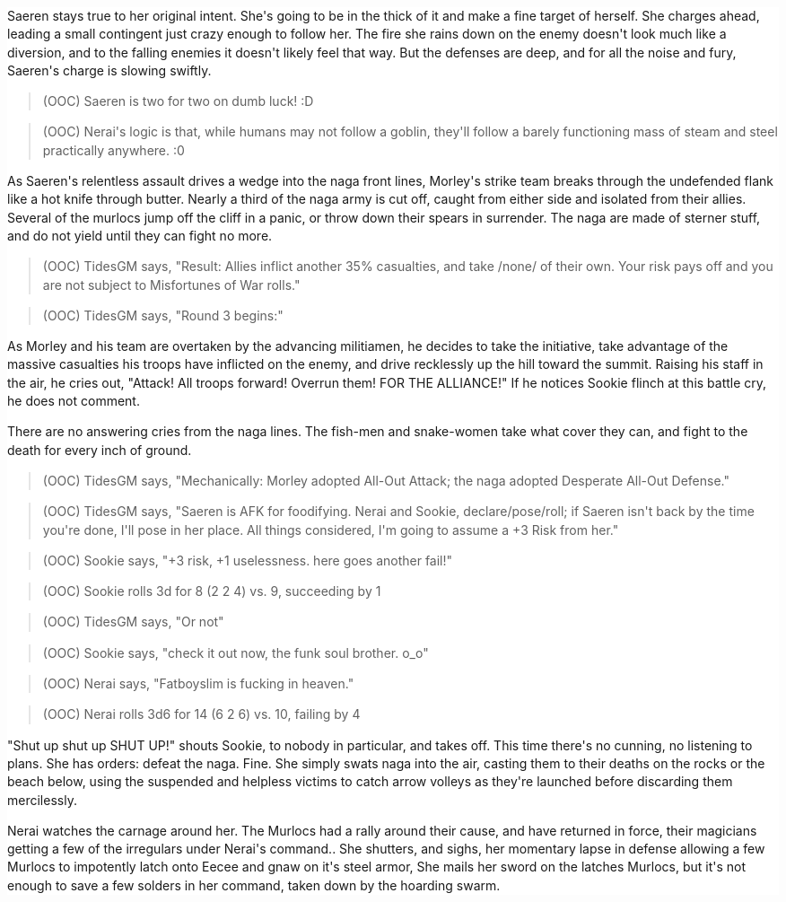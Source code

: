 Saeren stays true to her original intent. She's going to be in the thick of it and make a fine target of herself. She charges ahead, leading a small contingent just crazy enough to follow her. The fire she rains down on the enemy doesn't look much like a diversion, and to the falling enemies it doesn't likely feel that way. But the defenses are deep, and for all the noise and fury, Saeren's charge is slowing swiftly.

> (OOC) Saeren is two for two on dumb luck! :D

> (OOC) Nerai's logic is that, while humans may not follow a goblin, they'll follow a barely functioning mass of steam and steel practically anywhere. :0

As Saeren's relentless assault drives a wedge into the naga front lines, Morley's strike team breaks through the undefended flank like a hot knife through butter. Nearly a third of the naga army is cut off, caught from either side and isolated from their allies. Several of the murlocs jump off the cliff in a panic, or throw down their spears in surrender. The naga are made of sterner stuff, and do not yield until they can fight no more.

> (OOC) TidesGM says, "Result: Allies inflict another 35% casualties, and take /none/ of their own. Your risk pays off and you are not subject to Misfortunes of War rolls."

> (OOC) TidesGM says, "Round 3 begins:"

As Morley and his team are overtaken by the advancing militiamen, he decides to take the initiative, take advantage of the massive casualties his troops have inflicted on the enemy, and drive recklessly up the hill toward the summit. Raising his staff in the air, he cries out, "Attack! All troops forward! Overrun them! FOR THE ALLIANCE!" If he notices Sookie flinch at this battle cry, he does not comment.

There are no answering cries from the naga lines. The fish-men and snake-women take what cover they can, and fight to the death for every inch of ground.

> (OOC) TidesGM says, "Mechanically: Morley adopted All-Out Attack; the naga adopted Desperate All-Out Defense."

> (OOC) TidesGM says, "Saeren is AFK for foodifying. Nerai and Sookie, declare/pose/roll; if Saeren isn't back by the time you're done, I'll pose in her place. All things considered, I'm going to assume a +3 Risk from her."

> (OOC) Sookie says, "+3 risk, +1 uselessness. here goes another fail!"

> (OOC) Sookie rolls 3d for 8 (2 2 4) vs. 9, succeeding by 1

> (OOC) TidesGM says, "Or not"

> (OOC) Sookie says, "check it out now, the funk soul brother. o\_o"

> (OOC) Nerai says, "Fatboyslim is fucking in heaven."

> (OOC) Nerai rolls 3d6 for 14 (6 2 6) vs. 10, failing by 4

"Shut up shut up SHUT UP!" shouts Sookie, to nobody in particular, and takes off. This time there's no cunning, no listening to plans. She has orders: defeat the naga. Fine. She simply swats naga into the air, casting them to their deaths on the rocks or the beach below, using the suspended and helpless victims to catch arrow volleys as they're launched before discarding them mercilessly.

Nerai watches the carnage around her. The Murlocs had a rally around their cause, and have returned in force, their magicians getting a few of the irregulars under Nerai's command.. She shutters, and sighs, her momentary lapse in defense allowing a few Murlocs to impotently latch onto Eecee and gnaw on it's steel armor, She mails her sword on the latches Murlocs, but it's not enough to save a few solders in her command, taken down by the hoarding swarm.
